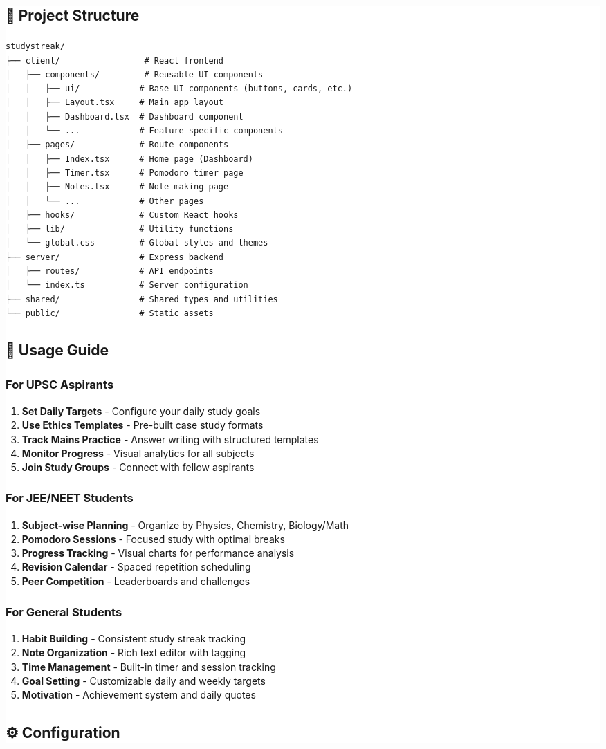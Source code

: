 ## 📁 Project Structure

```
studystreak/
├── client/                 # React frontend
│   ├── components/         # Reusable UI components
│   │   ├── ui/            # Base UI components (buttons, cards, etc.)
│   │   ├── Layout.tsx     # Main app layout
│   │   ├── Dashboard.tsx  # Dashboard component
│   │   └── ...            # Feature-specific components
│   ├── pages/             # Route components
│   │   ├── Index.tsx      # Home page (Dashboard)
│   │   ├── Timer.tsx      # Pomodoro timer page
│   │   ├── Notes.tsx      # Note-making page
│   │   └── ...            # Other pages
│   ├── hooks/             # Custom React hooks
│   ├── lib/               # Utility functions
│   └── global.css         # Global styles and themes
├── server/                # Express backend
│   ├── routes/            # API endpoints
│   └── index.ts           # Server configuration
├── shared/                # Shared types and utilities
└── public/                # Static assets
```

## 🎯 Usage Guide

### For UPSC Aspirants
1. **Set Daily Targets** - Configure your daily study goals
2. **Use Ethics Templates** - Pre-built case study formats
3. **Track Mains Practice** - Answer writing with structured templates
4. **Monitor Progress** - Visual analytics for all subjects
5. **Join Study Groups** - Connect with fellow aspirants

### For JEE/NEET Students
1. **Subject-wise Planning** - Organize by Physics, Chemistry, Biology/Math
2. **Pomodoro Sessions** - Focused study with optimal breaks
3. **Progress Tracking** - Visual charts for performance analysis
4. **Revision Calendar** - Spaced repetition scheduling
5. **Peer Competition** - Leaderboards and challenges

### For General Students
1. **Habit Building** - Consistent study streak tracking
2. **Note Organization** - Rich text editor with tagging
3. **Time Management** - Built-in timer and session tracking
4. **Goal Setting** - Customizable daily and weekly targets
5. **Motivation** - Achievement system and daily quotes

## ⚙️ Configuration
